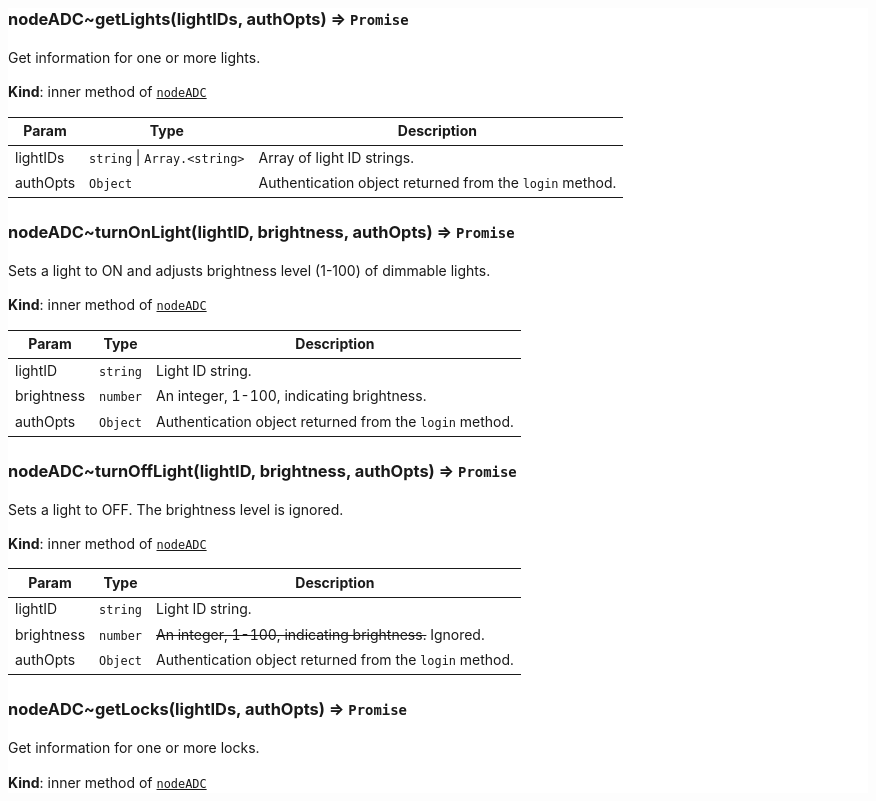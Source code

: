 ### nodeADC~getLights(lightIDs, authOpts) ⇒ <code>Promise</code>

Get information for one or more lights.

**Kind**: inner method of [<code>nodeADC</code>](#module_nodeADC)

| Param    | Type                                                     | Description                                             |
| -------- | -------------------------------------------------------- | ------------------------------------------------------- |
| lightIDs | <code>string</code> \| <code>Array.&lt;string&gt;</code> | Array of light ID strings.                              |
| authOpts | <code>Object</code>                                      | Authentication object returned from the `login` method. |

<a name="module_nodeADC..turnOnLight"></a>

### nodeADC~turnOnLight(lightID, brightness, authOpts) ⇒ <code>Promise</code>

Sets a light to ON and adjusts brightness level (1-100) of dimmable lights.

**Kind**: inner method of [<code>nodeADC</code>](#module_nodeADC)

| Param      | Type                | Description                                             |
| ---------- | ------------------- | ------------------------------------------------------- |
| lightID    | <code>string</code> | Light ID string.                                        |
| brightness | <code>number</code> | An integer, 1-100, indicating brightness.               |
| authOpts   | <code>Object</code> | Authentication object returned from the `login` method. |

<a name="module_nodeADC..turnOffLight"></a>

### nodeADC~turnOffLight(lightID, brightness, authOpts) ⇒ <code>Promise</code>

Sets a light to OFF. The brightness level is ignored.

**Kind**: inner method of [<code>nodeADC</code>](#module_nodeADC)

| Param      | Type                | Description                                                   |
| ---------- | ------------------- | ------------------------------------------------------------- |
| lightID    | <code>string</code> | Light ID string.                                              |
| brightness | <code>number</code> | <del>An integer, 1-100, indicating brightness.</del> Ignored. |
| authOpts   | <code>Object</code> | Authentication object returned from the `login` method.       |

<a name="module_nodeADC..getLocks"></a>

### nodeADC~getLocks(lightIDs, authOpts) ⇒ <code>Promise</code>

Get information for one or more locks.

**Kind**: inner method of [<code>nodeADC</code>](#module_nodeADC)
